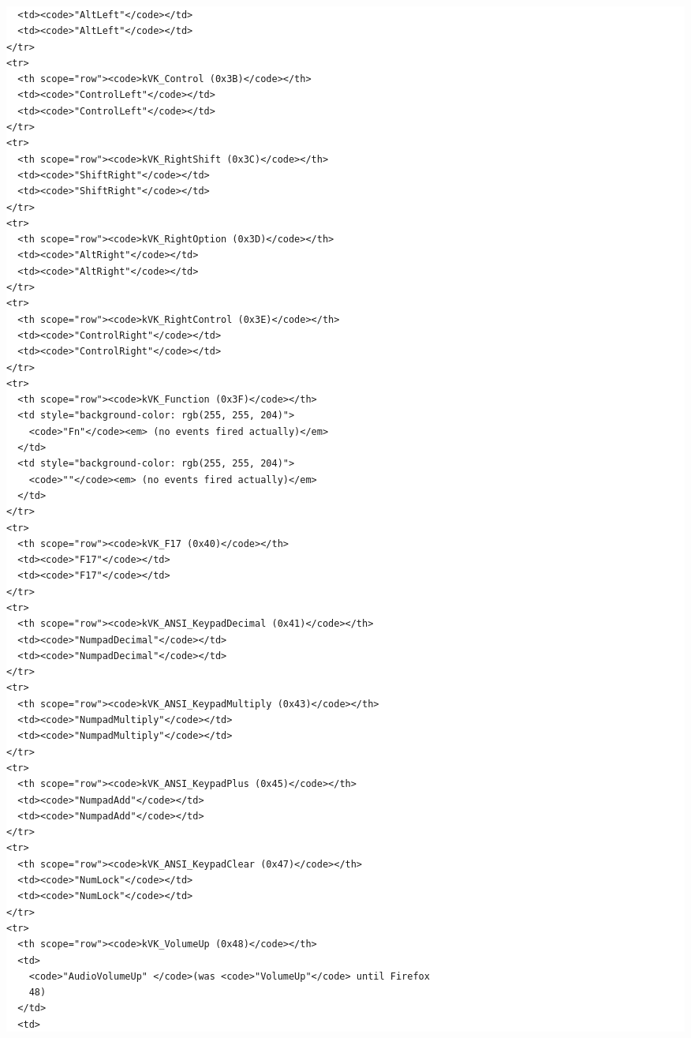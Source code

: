       <td><code>"AltLeft"</code></td>
      <td><code>"AltLeft"</code></td>
    </tr>
    <tr>
      <th scope="row"><code>kVK_Control (0x3B)</code></th>
      <td><code>"ControlLeft"</code></td>
      <td><code>"ControlLeft"</code></td>
    </tr>
    <tr>
      <th scope="row"><code>kVK_RightShift (0x3C)</code></th>
      <td><code>"ShiftRight"</code></td>
      <td><code>"ShiftRight"</code></td>
    </tr>
    <tr>
      <th scope="row"><code>kVK_RightOption (0x3D)</code></th>
      <td><code>"AltRight"</code></td>
      <td><code>"AltRight"</code></td>
    </tr>
    <tr>
      <th scope="row"><code>kVK_RightControl (0x3E)</code></th>
      <td><code>"ControlRight"</code></td>
      <td><code>"ControlRight"</code></td>
    </tr>
    <tr>
      <th scope="row"><code>kVK_Function (0x3F)</code></th>
      <td style="background-color: rgb(255, 255, 204)">
        <code>"Fn"</code><em> (no events fired actually)</em>
      </td>
      <td style="background-color: rgb(255, 255, 204)">
        <code>""</code><em> (no events fired actually)</em>
      </td>
    </tr>
    <tr>
      <th scope="row"><code>kVK_F17 (0x40)</code></th>
      <td><code>"F17"</code></td>
      <td><code>"F17"</code></td>
    </tr>
    <tr>
      <th scope="row"><code>kVK_ANSI_KeypadDecimal (0x41)</code></th>
      <td><code>"NumpadDecimal"</code></td>
      <td><code>"NumpadDecimal"</code></td>
    </tr>
    <tr>
      <th scope="row"><code>kVK_ANSI_KeypadMultiply (0x43)</code></th>
      <td><code>"NumpadMultiply"</code></td>
      <td><code>"NumpadMultiply"</code></td>
    </tr>
    <tr>
      <th scope="row"><code>kVK_ANSI_KeypadPlus (0x45)</code></th>
      <td><code>"NumpadAdd"</code></td>
      <td><code>"NumpadAdd"</code></td>
    </tr>
    <tr>
      <th scope="row"><code>kVK_ANSI_KeypadClear (0x47)</code></th>
      <td><code>"NumLock"</code></td>
      <td><code>"NumLock"</code></td>
    </tr>
    <tr>
      <th scope="row"><code>kVK_VolumeUp (0x48)</code></th>
      <td>
        <code>"AudioVolumeUp" </code>(was <code>"VolumeUp"</code> until Firefox
        48)
      </td>
      <td>